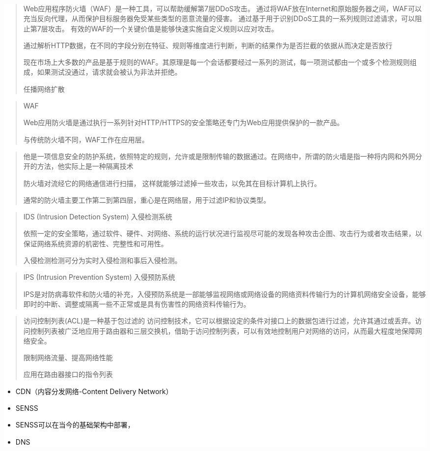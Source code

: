   >
  > 
  >
  > Web应用程序防火墙（WAF）是一种工具，可以帮助缓解第7层DDoS攻击。 通过将WAF放在Internet和原始服务器之间，WAF可以充当反向代理，从而保护目标服务器免受某些类型的恶意流量的侵害。 通过基于用于识别DDoS工具的一系列规则过滤请求，可以阻止第7层攻击。 有效的WAF的一个关键价值是能够快速实施自定义规则以应对攻击。
  >
  > 
  >
  >  通过解析HTTP数据，在不同的字段分别在特征、规则等维度进行判断，判断的结果作为是否拦截的依据从而决定是否放行
  >
  > 
  >
  > 现在市场上大多数的产品是基于规则的WAF。其原理是每一个会话都要经过一系列的测试，每一项测试都由一个或多个检测规则组成，如果测试没通过，请求就会被认为非法并拒绝。
  >
  > 
  >
  > 任播网络扩散
  
  
  
  > WAF  
  >
  > Web应用防火墙是通过执行一系列针对HTTP/HTTPS的安全策略还专门为Web应用提供保护的一款产品。
  >
  > 与传统防火墙不同，WAF工作在应用层。
  
  
  
  > 他是一项信息安全的防护系统，依照特定的规则，允许或是限制传输的数据通过。在网络中，所谓的防火墙是指一种将内网和外网分开的方法，他实际上是一种隔离技术
  >
  > 防火墙对流经它的网络通信进行扫描， 这样就能够过滤掉一些攻击，以免其在目标计算机上执行。
  >
  > 通常的防火墙主要工作第二到第四层，重心是在网络层，用于过滤IP和协议类型。
  
  > IDS (Intrusion Detection System) 入侵检测系统
  >
  > 依照一定的安全策略，通过软件、硬件、对网络、系统的运行状况进行监视尽可能的发现各种攻击企图、攻击行为或者攻击结果，以保证网络系统资源的机密性、完整性和可用性。
  >
  > 入侵检测检测可分为实时入侵检测和事后入侵检测。
  
  > IPS (Intrusion Prevention System) 入侵预防系统
  >
  > IPS是对防病毒软件和防火墙的补充，入侵预防系统是一部能够监视网络或网络设备的网络资料传输行为的计算机网络安全设备，能够即时的中断、调整或隔离一些不正常或是具有伤害性的网络资料传输行为。
  
  > 访问控制列表(ACL)是一种基于包过滤的 访问控制技术，它可以根据设定的条件对接口上的数据包进行过滤，允许其通过或丢弃。访问控制列表被广泛地应用于路由器和三层交换机，借助于访问控制列表，可以有效地控制用户对网络的访问，从而最大程度地保障网络安全。
  >
  > 限制网络流量、提高网络性能
  >
  > 应用在路由器接口的指令列表
  
  - CDN（内容分发网络-Content Delivery Network） 
  - SENSS
  - SENSS可以在当今的基础架构中部署，
  
- DNS
